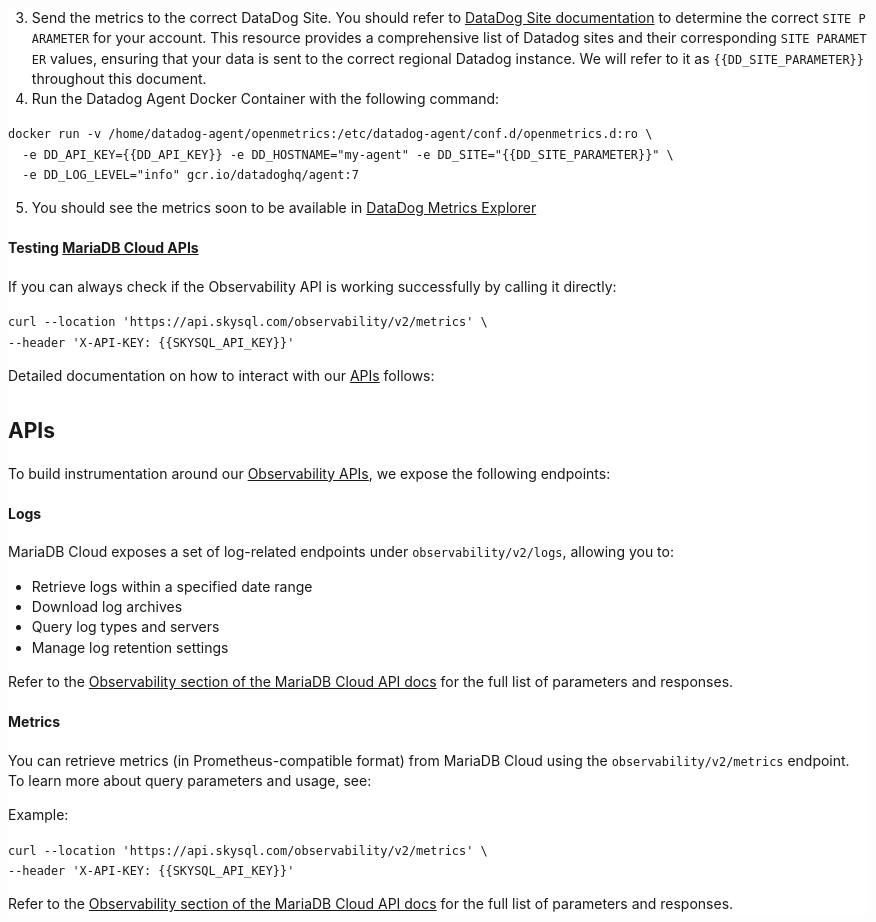 3. Send the metrics to the correct DataDog Site. You should refer to [DataDog Site documentation](https://docs.datadoghq.com/getting_started/site/) to determine the correct `SITE PARAMETER` for your account. This resource provides a comprehensive list of Datadog sites and their corresponding `SITE PARAMETER` values, ensuring that your data is sent to the correct regional Datadog instance. We will refer to it as `{{DD_SITE_PARAMETER}}` throughout this document.
4. Run the Datadog Agent Docker Container with the following command:

```shell
docker run -v /home/datadog-agent/openmetrics:/etc/datadog-agent/conf.d/openmetrics.d:ro \
  -e DD_API_KEY={{DD_API_KEY}} -e DD_HOSTNAME="my-agent" -e DD_SITE="{{DD_SITE_PARAMETER}}" \ 
  -e DD_LOG_LEVEL="info" gcr.io/datadoghq/agent:7
```

5. You should see the metrics soon to be available in [DataDog Metrics Explorer](https://app.datadoghq.com/metric/explorer)

#### Testing [MariaDB Cloud APIs](observability.md#apis)

If you can always check if the Observability API is working successfully by calling it directly:

```shell
curl --location 'https://api.skysql.com/observability/v2/metrics' \
--header 'X-API-KEY: {{SKYSQL_API_KEY}}'
```

Detailed documentation on how to interact with our [APIs](observability.md#apis) follows:

## APIs

To build instrumentation around our [Observability APIs](https://apidocs.skysql.com/#/Observability), we expose the following endpoints:

#### Logs

MariaDB Cloud exposes a set of log-related endpoints under `observability/v2/logs`, allowing you to:

* Retrieve logs within a specified date range
* Download log archives
* Query log types and servers
* Manage log retention settings

Refer to the [Observability section of the MariaDB Cloud API docs](https://apidocs.skysql.com/#/Observability) for the full list of parameters and responses.

#### Metrics

You can retrieve metrics (in Prometheus-compatible format) from MariaDB Cloud using the `observability/v2/metrics` endpoint. To learn more about query parameters and usage, see:

Example:

```shell
curl --location 'https://api.skysql.com/observability/v2/metrics' \
--header 'X-API-KEY: {{SKYSQL_API_KEY}}'
```

Refer to the [Observability section of the MariaDB Cloud API docs](https://apidocs.skysql.com/#/Observability) for the full list of parameters and responses.
